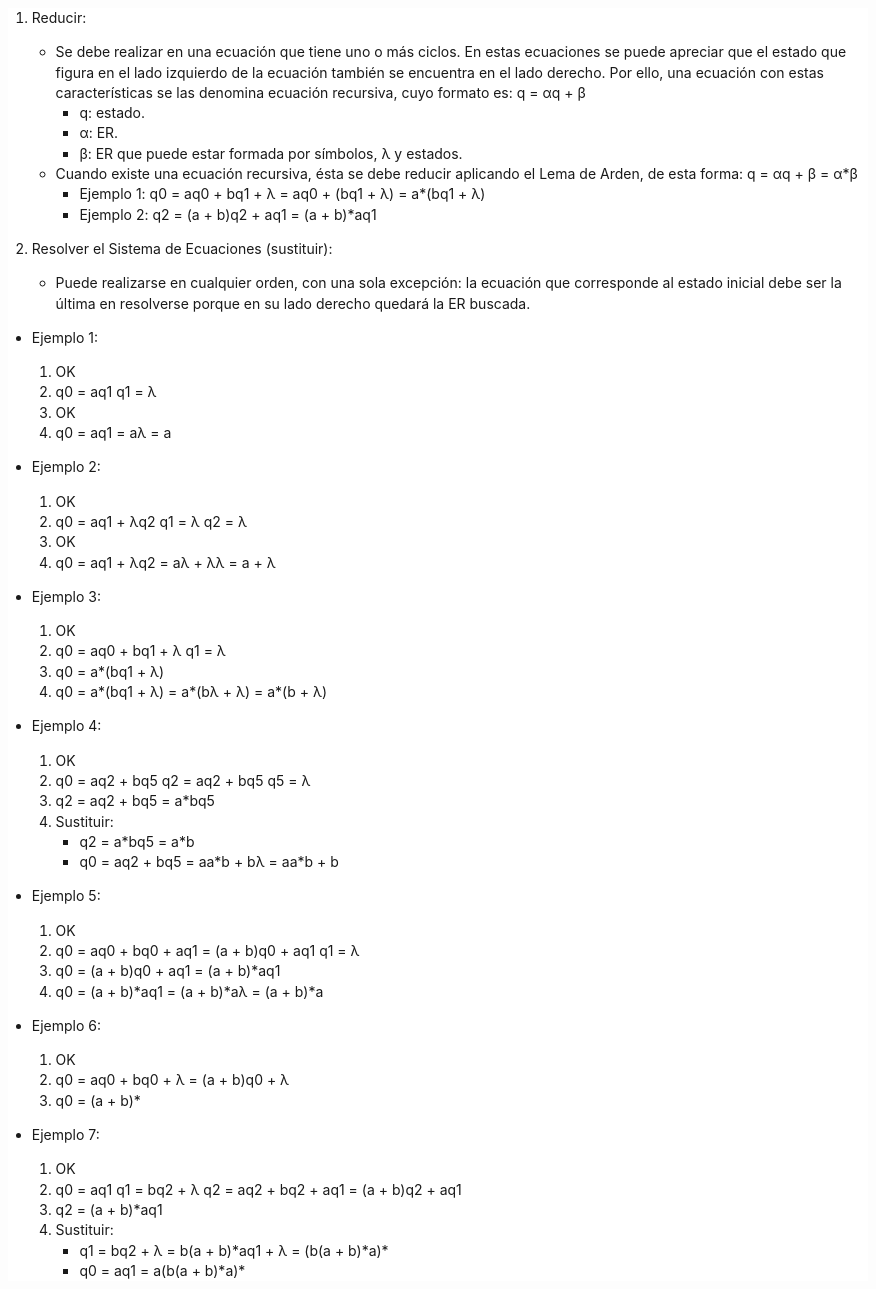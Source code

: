 1. Reducir:
    * Se debe realizar en una ecuación que tiene uno o más ciclos. En estas ecuaciones se puede apreciar que el estado que figura en el lado izquierdo de la ecuación también se encuentra en el lado derecho. Por ello, una ecuación con estas características se las denomina ecuación recursiva, cuyo formato es: q = αq + β
      * q: estado.
      * α: ER.
      * β: ER que puede estar formada por símbolos, λ y estados.
    * Cuando existe una ecuación recursiva, ésta se debe reducir aplicando el Lema de Arden, de esta forma: q = αq + β = α*β
      * Ejemplo 1: q0 = aq0 + bq1 + λ = aq0 + (bq1 + λ) = a*(bq1 + λ)
      * Ejemplo 2: q2 = (a + b)q2 + aq1 = (a + b)*aq1

1. Resolver el Sistema de Ecuaciones (sustituir):
    * Puede realizarse en cualquier orden, con una sola excepción: la ecuación que corresponde al estado inicial debe ser la última en resolverse porque en su lado derecho quedará la ER buscada.

* Ejemplo 1:
  1. OK
  1. q0 = aq1   q1 = λ
  1. OK
  1. q0 = aq1 = aλ = a

* Ejemplo 2:
  1. OK
  1. q0 = aq1 + λq2    q1 = λ      q2 = λ
  1. OK
  1. q0 = aq1 + λq2 = aλ + λλ = a + λ

* Ejemplo 3:
  1. OK
  1. q0 = aq0 + bq1 + λ   q1 = λ
  1. q0 = a*(bq1 + λ)
  1. q0 = a*(bq1 + λ) = a*(bλ + λ) = a*(b + λ)

* Ejemplo 4:
  1. OK
  1. q0 = aq2 + bq5     q2 = aq2 + bq5    q5 = λ
  1. q2 = aq2 + bq5 = a*bq5
  1. Sustituir:
      * q2 = a\*bq5 = a\*b
      * q0 = aq2 + bq5 = aa\*b + bλ = aa\*b + b

* Ejemplo 5:
  1. OK
  1. q0 = aq0 + bq0 + aq1 = (a + b)q0 + aq1     q1 = λ
  1. q0 = (a + b)q0 + aq1 = (a + b)*aq1
  1. q0 = (a + b)\*aq1 = (a + b)\*aλ = (a + b)\*a

* Ejemplo 6:
  1. OK
  1. q0 = aq0 + bq0 + λ = (a + b)q0 + λ
  1. q0 = (a + b)*
  
* Ejemplo 7:
  1. OK
  1. q0 = aq1    q1 = bq2 + λ    q2 = aq2 + bq2 + aq1 = (a + b)q2 + aq1
  1. q2 = (a + b)*aq1
  1. Sustituir:
      * q1 = bq2 + λ = b(a + b)\*aq1 + λ = (b(a + b)\*a)\*
      * q0 = aq1 = a(b(a + b)\*a)\*
